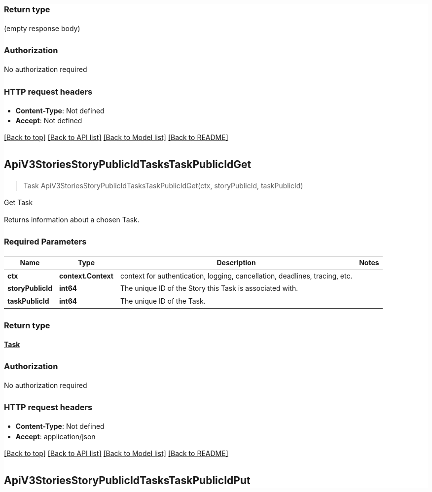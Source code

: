 ### Return type

 (empty response body)

### Authorization

No authorization required

### HTTP request headers

- **Content-Type**: Not defined
- **Accept**: Not defined

[[Back to top]](#) [[Back to API list]](../README.md#documentation-for-api-endpoints)
[[Back to Model list]](../README.md#documentation-for-models)
[[Back to README]](../README.md)


## ApiV3StoriesStoryPublicIdTasksTaskPublicIdGet

> Task ApiV3StoriesStoryPublicIdTasksTaskPublicIdGet(ctx, storyPublicId, taskPublicId)

Get Task

Returns information about a chosen Task.

### Required Parameters


Name | Type | Description  | Notes
------------- | ------------- | ------------- | -------------
**ctx** | **context.Context** | context for authentication, logging, cancellation, deadlines, tracing, etc.
**storyPublicId** | **int64**| The unique ID of the Story this Task is associated with. | 
**taskPublicId** | **int64**| The unique ID of the Task. | 

### Return type

[**Task**](Task.md)

### Authorization

No authorization required

### HTTP request headers

- **Content-Type**: Not defined
- **Accept**: application/json

[[Back to top]](#) [[Back to API list]](../README.md#documentation-for-api-endpoints)
[[Back to Model list]](../README.md#documentation-for-models)
[[Back to README]](../README.md)


## ApiV3StoriesStoryPublicIdTasksTaskPublicIdPut
